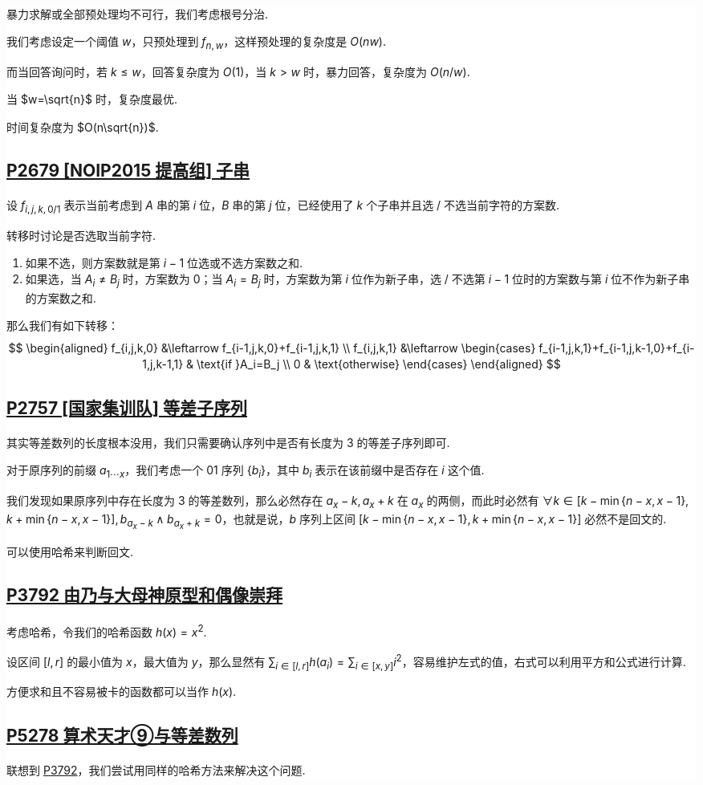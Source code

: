 暴力求解或全部预处理均不可行，我们考虑根号分治.

我们考虑设定一个阈值 $w$，只预处理到 $f_{n,w}$，这样预处理的复杂度是 $O(nw)$.

而当回答询问时，若 $k\le w$，回答复杂度为 $O(1)$，当 $k>w$ 时，暴力回答，复杂度为 $O(n/w)$.

当 $w=\sqrt{n}$ 时，复杂度最优.

时间复杂度为 $O(n\sqrt{n})$.

## [P2679 [NOIP2015 提高组] 子串](https://www.luogu.com.cn/problem/P2679)
设 $f_{i,j,k,0/1}$ 表示当前考虑到 $A$ 串的第 $i$ 位，$B$ 串的第 $j$ 位，已经使用了 $k$ 个子串并且选 / 不选当前字符的方案数.

转移时讨论是否选取当前字符.
1. 如果不选，则方案数就是第 $i-1$ 位选或不选方案数之和.
2. 如果选，当 $A_i\not=B_j$ 时，方案数为 $0$；当 $A_i=B_j$ 时，方案数为第 $i$ 位作为新子串，选 / 不选第 $i-1$ 位时的方案数与第 $i$ 位不作为新子串的方案数之和.

那么我们有如下转移：
$$
\begin{aligned}
  f_{i,j,k,0} &\leftarrow f_{i-1,j,k,0}+f_{i-1,j,k,1} \\
  f_{i,j,k,1} &\leftarrow
  \begin{cases}
    f_{i-1,j,k,1}+f_{i-1,j,k-1,0}+f_{i-1,j,k-1,1} & \text{if }A_i=B_j \\
    0 & \text{otherwise}
  \end{cases}
\end{aligned}
$$

## [P2757 [国家集训队] 等差子序列](https://www.luogu.com.cn/problem/P2757)
其实等差数列的长度根本没用，我们只需要确认序列中是否有长度为 $3$ 的等差子序列即可.

对于原序列的前缀 $a_{1\cdots x}$，我们考虑一个 $01$ 序列 $\{b_i\}$，其中 $b_i$ 表示在该前缀中是否存在 $i$ 这个值.

我们发现如果原序列中存在长度为 $3$ 的等差数列，那么必然存在 $a_x-k,a_x+k$ 在 $a_x$ 的两侧，而此时必然有 $\forall k\in[k-\min\{n-x,x-1\},k+\min\{n-x,x-1\}],b_{a_x-k}\land b_{a_x+k}=0$，也就是说，$b$ 序列上区间 $[k-\min\{n-x,x-1\},k+\min\{n-x,x-1\}]$ 必然不是回文的.

可以使用哈希来判断回文.

## [P3792 由乃与大母神原型和偶像崇拜](https://www.luogu.com.cn/problem/P3792)
考虑哈希，令我们的哈希函数 $h(x)=x^2$.

设区间 $[l,r]$ 的最小值为 $x$，最大值为 $y$，那么显然有 $\displaystyle\sum_{i\in[l,r]} h(a_i)=\sum_{i\in[x,y]}i^2$，容易维护左式的值，右式可以利用平方和公式进行计算.

方便求和且不容易被卡的函数都可以当作 $h(x)$.

## [P5278 算术天才⑨与等差数列](https://www.luogu.com.cn/problem/P5278)
联想到 [P3792](https://www.luogu.com.cn/problem/P3792)，我们尝试用同样的哈希方法来解决这个问题.
